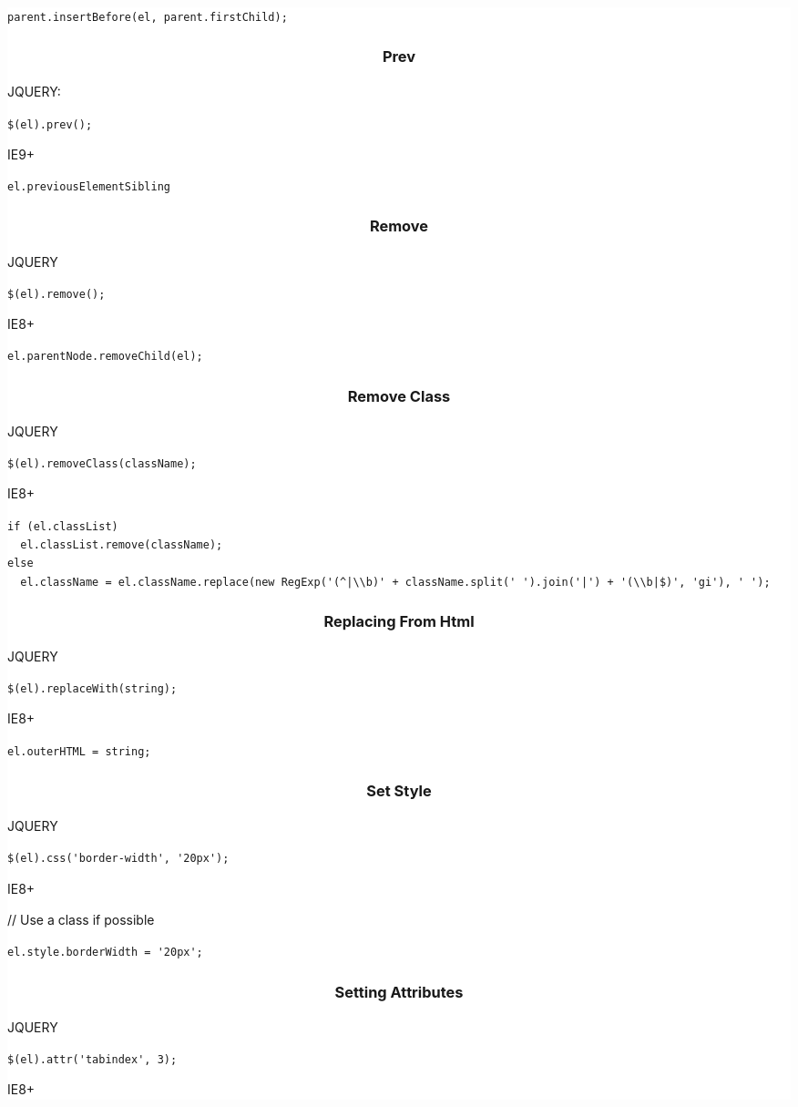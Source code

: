 	parent.insertBefore(el, parent.firstChild);


<center><h3>Prev</h3></center>

JQUERY:

	$(el).prev();

IE9+

	el.previousElementSibling


<center><h3>Remove</h3></center>

JQUERY

	$(el).remove();
IE8+

	el.parentNode.removeChild(el);


<center><h3>Remove Class</h3></center>

JQUERY

	$(el).removeClass(className);
IE8+

	if (el.classList)
	  el.classList.remove(className);
	else
	  el.className = el.className.replace(new RegExp('(^|\\b)' + className.split(' ').join('|') + '(\\b|$)', 'gi'), ' ');

<center><h3>Replacing From Html</h3></center>

JQUERY

	$(el).replaceWith(string);
IE8+

	el.outerHTML = string;

<center><h3>Set Style</h3></center>

JQUERY

	$(el).css('border-width', '20px');
IE8+

// Use a class if possible

	el.style.borderWidth = '20px';

<center><h3>Setting Attributes</h3></center>

JQUERY

	$(el).attr('tabindex', 3);
IE8+
